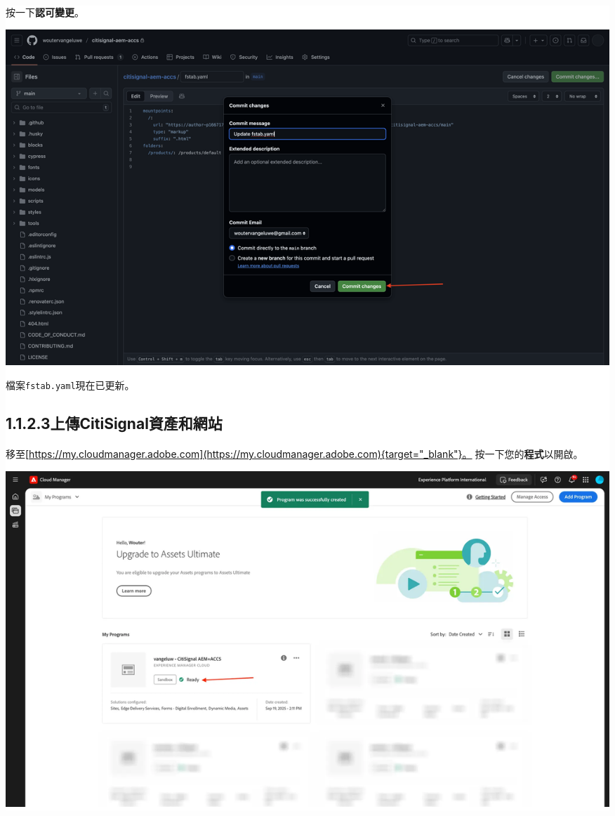 按一下&#x200B;**認可變更**。

![AEMCS](./images/aemcs14.png)

檔案`fstab.yaml`現在已更新。

## 1.1.2.3上傳CitiSignal資產和網站

移至[https://my.cloudmanager.adobe.com](https://my.cloudmanager.adobe.com){target="_blank"}。 按一下您的&#x200B;**程式**&#x200B;以開啟。

![AEMCS](./images/aemcs6.png)
